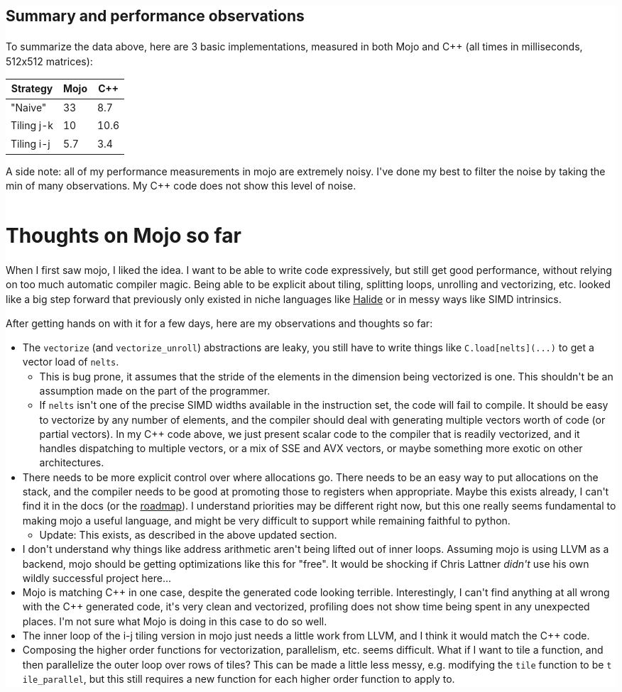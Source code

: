 ## Summary and performance observations
To summarize the data above, here are 3 basic implementations, measured in both Mojo and C++ (all times in milliseconds, 512x512 matrices):

| Strategy           | Mojo | C++  |
|--------------------|------|------|
| "Naive"            | 33   | 8.7  |
| Tiling j-k         | 10   | 10.6 |
| Tiling i-j         | 5.7  | 3.4  |

A side note: all of my performance measurements in mojo are extremely noisy. I've done my best to filter the noise by taking the min of many observations. My C++ code does not show this level of noise.

# Thoughts on Mojo so far

When I first saw mojo, I liked the idea. I want to be able to write code expressively, but still get good performance, without relying on too much automatic compiler magic. Being able to be explicit about tiling, splitting loops, unrolling and vectorizing, etc. looked like a big step forward that previously only existed in niche languages like [Halide](https://halide-lang.org) or in messy ways like SIMD intrinsics.

After getting hands on with it for a few days, here are my observations and thoughts so far:
- The `vectorize` (and `vectorize_unroll`) abstractions are leaky, you still have to write things like `C.load[nelts](...)` to get a vector load of `nelts`. 
  - This is bug prone, it assumes that the stride of the elements in the dimension being vectorized is one. This shouldn't be an assumption made on the part of the programmer.
  - If `nelts` isn't one of the precise SIMD widths available in the instruction set, the code will fail to compile.
    It should be easy to vectorize by any number of elements, and the compiler should deal with generating multiple vectors worth of code (or partial vectors). In my C++ code above, we just present scalar code to the compiler that is readily vectorized, and it handles dispatching to multiple vectors, or a mix of SSE and AVX vectors, or maybe something more exotic on other architectures.
- There needs to be more explicit control over where allocations go. There needs to be an easy way to put allocations on the stack, and the compiler needs to be good at promoting those to registers when appropriate. Maybe this exists already, I can't find it in the docs (or the [roadmap](https://docs.modular.com/mojo/roadmap.html)). I understand priorities may be different right now, but this one really seems fundamental to making mojo a useful language, and might be very difficult to support while remaining faithful to python.
  - Update: This exists, as described in the above updated section.
- I don't understand why things like address arithmetic aren't being lifted out of inner loops. Assuming mojo is using LLVM as a backend, mojo should be getting optimizations like this for "free". It would be shocking if Chris Lattner *didn't* use his own wildly successful project here...
- Mojo is matching C++ in one case, despite the generated code looking terrible. Interestingly, I can't find anything at all wrong with the C++ generated code, it's very clean and vectorized, profiling does not show time being spent in any unexpected places. I'm not sure what Mojo is doing in this case to do so well.
- The inner loop of the i-j tiling version in mojo just needs a little work from LLVM, and I think it would match the C++ code.
- Composing the higher order functions for vectorization, parallelism, etc. seems difficult. What if I want to tile a function, and then parallelize the outer loop over rows of tiles? This can be made a little less messy, e.g. modifying the `tile` function to be `tile_parallel`, but this still requires a new function for each higher order function to apply to.
